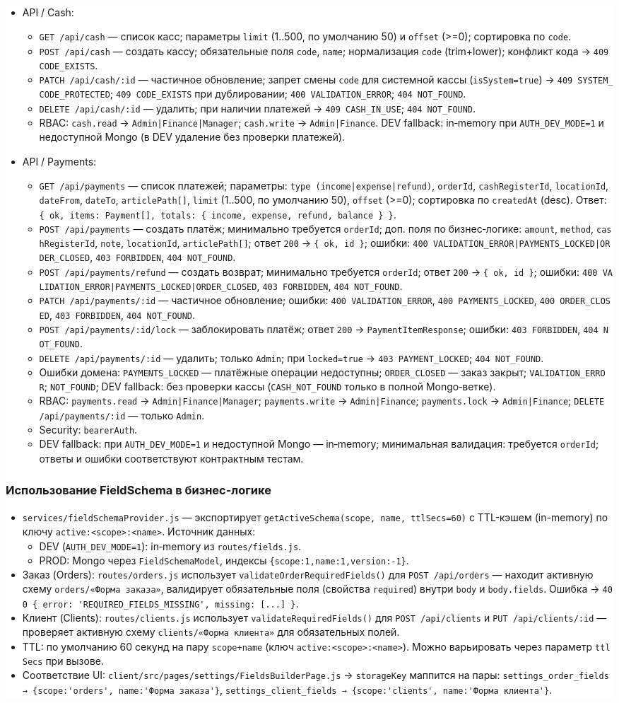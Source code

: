 - API / Cash:
  - `GET /api/cash` — список касс; параметры `limit` (1..500, по умолчанию 50) и `offset` (>=0); сортировка по `code`.
  - `POST /api/cash` — создать кассу; обязательные поля `code`, `name`; нормализация `code` (trim+lower); конфликт кода → `409 CODE_EXISTS`.
  - `PATCH /api/cash/:id` — частичное обновление; запрет смены `code` для системной кассы (`isSystem=true`) → `409 SYSTEM_CODE_PROTECTED`; `409 CODE_EXISTS` при дублировании; `400 VALIDATION_ERROR`; `404 NOT_FOUND`.
  - `DELETE /api/cash/:id` — удалить; при наличии платежей → `409 CASH_IN_USE`; `404 NOT_FOUND`.
  - RBAC: `cash.read` → `Admin|Finance|Manager`; `cash.write` → `Admin|Finance`. DEV fallback: in‑memory при `AUTH_DEV_MODE=1` и недоступной Mongo (в DEV удаление без проверки платежей).

- API / Payments:
  - `GET /api/payments` — список платежей; параметры: `type (income|expense|refund)`, `orderId`, `cashRegisterId`, `locationId`, `dateFrom`, `dateTo`, `articlePath[]`, `limit` (1..500, по умолчанию 50), `offset` (>=0); сортировка по `createdAt` (desc). Ответ: `{ ok, items: Payment[], totals: { income, expense, refund, balance } }`.
  - `POST /api/payments` — создать платёж; минимально требуется `orderId`; доп. поля по бизнес‑логике: `amount`, `method`, `cashRegisterId`, `note`, `locationId`, `articlePath[]`; ответ `200` → `{ ok, id }`; ошибки: `400 VALIDATION_ERROR|PAYMENTS_LOCKED|ORDER_CLOSED`, `403 FORBIDDEN`, `404 NOT_FOUND`.
  - `POST /api/payments/refund` — создать возврат; минимально требуется `orderId`; ответ `200` → `{ ok, id }`; ошибки: `400 VALIDATION_ERROR|PAYMENTS_LOCKED|ORDER_CLOSED`, `403 FORBIDDEN`, `404 NOT_FOUND`.
  - `PATCH /api/payments/:id` — частичное обновление; ошибки: `400 VALIDATION_ERROR`, `400 PAYMENTS_LOCKED`, `400 ORDER_CLOSED`, `403 FORBIDDEN`, `404 NOT_FOUND`.
  - `POST /api/payments/:id/lock` — заблокировать платёж; ответ `200` → `PaymentItemResponse`; ошибки: `403 FORBIDDEN`, `404 NOT_FOUND`.
  - `DELETE /api/payments/:id` — удалить; только `Admin`; при `locked=true` → `403 PAYMENT_LOCKED`; `404 NOT_FOUND`.
  - Ошибки домена: `PAYMENTS_LOCKED` — платёжные операции недоступны; `ORDER_CLOSED` — заказ закрыт; `VALIDATION_ERROR`; `NOT_FOUND`; DEV fallback: без проверки кассы (`CASH_NOT_FOUND` только в полной Mongo‑ветке).
  - RBAC: `payments.read` → `Admin|Finance|Manager`; `payments.write` → `Admin|Finance`; `payments.lock` → `Admin|Finance`; `DELETE /api/payments/:id` — только `Admin`.
  - Security: `bearerAuth`.
  - DEV fallback: при `AUTH_DEV_MODE=1` и недоступной Mongo — in‑memory; минимальная валидация: требуется `orderId`; ответы и ошибки соответствуют контрактным тестам.

### Использование FieldSchema в бизнес-логике
- `services/fieldSchemaProvider.js` — экспортирует `getActiveSchema(scope, name, ttlSecs=60)` с TTL-кэшем (in-memory) по ключу `active:<scope>:<name>`. Источник данных:
  - DEV (`AUTH_DEV_MODE=1`): in‑memory из `routes/fields.js`.
  - PROD: Mongo через `FieldSchemaModel`, индексы `{scope:1,name:1,version:-1}`.
- Заказ (Orders): `routes/orders.js` использует `validateOrderRequiredFields()` для `POST /api/orders` — находит активную схему `orders/«Форма заказа»`, валидирует обязательные поля (свойства `required`) внутри `body` и `body.fields`. Ошибка → `400 { error: 'REQUIRED_FIELDS_MISSING', missing: [...] }`.
- Клиент (Clients): `routes/clients.js` использует `validateRequiredFields()` для `POST /api/clients` и `PUT /api/clients/:id` — проверяет активную схему `clients/«Форма клиента»` для обязательных полей.
- TTL: по умолчанию 60 секунд на пару `scope+name` (ключ `active:<scope>:<name>`). Можно варьировать через параметр `ttlSecs` при вызове.
- Соответствие UI: `client/src/pages/settings/FieldsBuilderPage.js` → `storageKey` маппится на пары: `settings_order_fields → {scope:'orders', name:'Форма заказа'}`, `settings_client_fields → {scope:'clients', name:'Форма клиента'}`.
